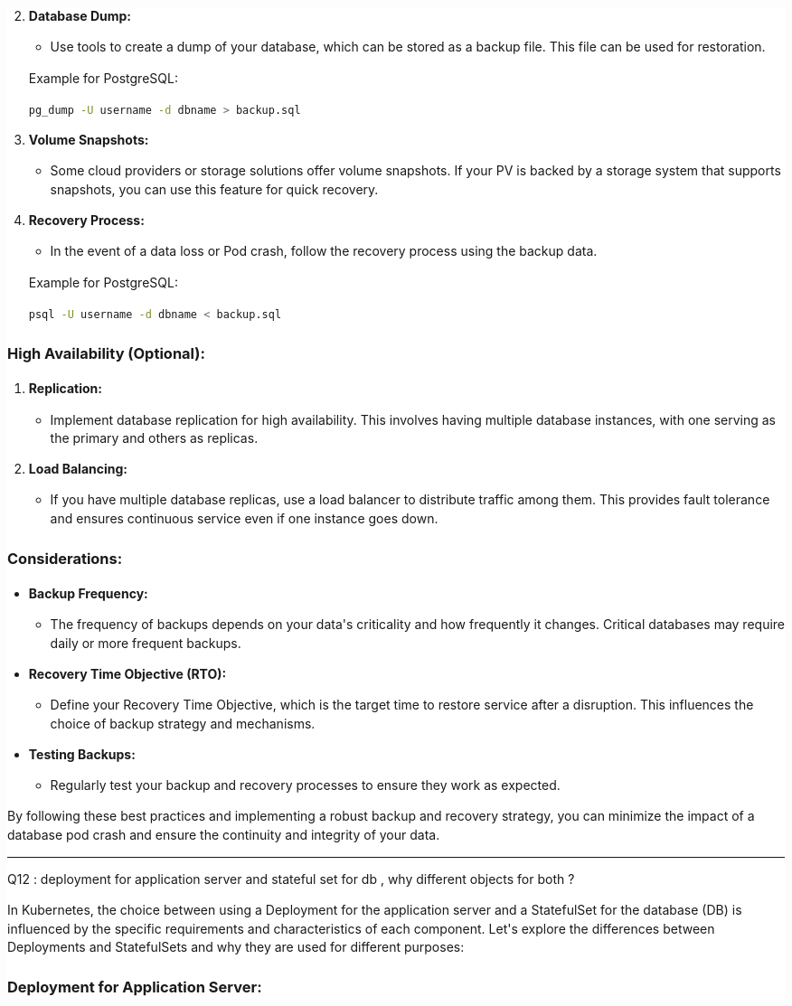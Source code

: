 2. **Database Dump:**
   - Use tools to create a dump of your database, which can be stored as a backup file. This file can be used for restoration.

   Example for PostgreSQL:
   ```bash
   pg_dump -U username -d dbname > backup.sql
   ```

3. **Volume Snapshots:**
   - Some cloud providers or storage solutions offer volume snapshots. If your PV is backed by a storage system that supports snapshots, you can use this feature for quick recovery.

4. **Recovery Process:**
   - In the event of a data loss or Pod crash, follow the recovery process using the backup data.

   Example for PostgreSQL:
   ```bash
   psql -U username -d dbname < backup.sql
   ```

### High Availability (Optional):

1. **Replication:**
   - Implement database replication for high availability. This involves having multiple database instances, with one serving as the primary and others as replicas.

2. **Load Balancing:**
   - If you have multiple database replicas, use a load balancer to distribute traffic among them. This provides fault tolerance and ensures continuous service even if one instance goes down.

### Considerations:

- **Backup Frequency:**
  - The frequency of backups depends on your data's criticality and how frequently it changes. Critical databases may require daily or more frequent backups.

- **Recovery Time Objective (RTO):**
  - Define your Recovery Time Objective, which is the target time to restore service after a disruption. This influences the choice of backup strategy and mechanisms.

- **Testing Backups:**
  - Regularly test your backup and recovery processes to ensure they work as expected.

By following these best practices and implementing a robust backup and recovery strategy, you can minimize the impact of a database pod crash and ensure the continuity and integrity of your data.


----------------------------

Q12 : deployment for application server and stateful set for db , why different objects for both ?

In Kubernetes, the choice between using a Deployment for the application server and a StatefulSet for the database (DB) is influenced by the specific requirements and characteristics of each component. Let's explore the differences between Deployments and StatefulSets and why they are used for different purposes:

### Deployment for Application Server:
